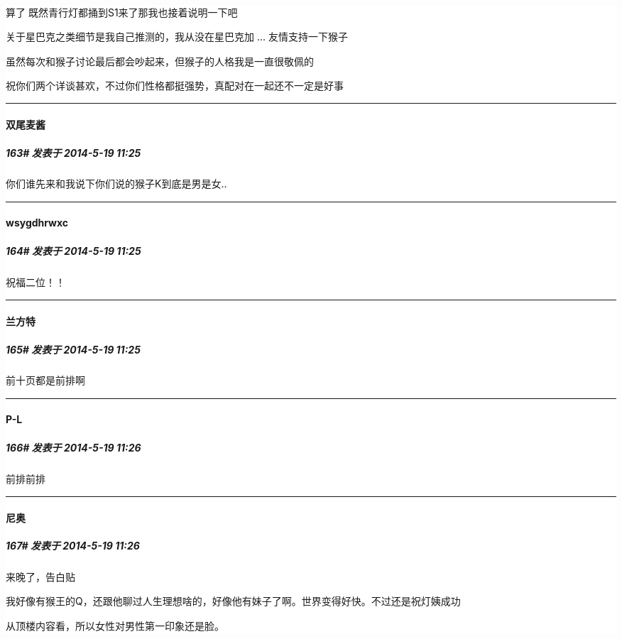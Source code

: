 算了 既然青行灯都捅到S1来了那我也接着说明一下吧


关于星巴克之类细节是我自己推测的，我从没在星巴克加 ...</blockquote>
友情支持一下猴子


虽然每次和猴子讨论最后都会吵起来，但猴子的人格我是一直很敬佩的


祝你们两个详谈甚欢，不过你们性格都挺强势，真配对在一起还不一定是好事


-----

####  双尾麦酱  
##### 163#       发表于 2014-5-19 11:25


你们谁先来和我说下你们说的猴子K到底是男是女..


-----

####  wsygdhrwxc  
##### 164#       发表于 2014-5-19 11:25


祝福二位！！


-----

####  兰方特  
##### 165#       发表于 2014-5-19 11:25


前十页都是前排啊


-----

####  P-L  
##### 166#       发表于 2014-5-19 11:26


前排前排


-----

####  尼奥  
##### 167#       发表于 2014-5-19 11:26


来晚了，告白贴


我好像有猴王的Q，还跟他聊过人生理想啥的，好像他有妹子了啊。世界变得好快。不过还是祝灯姨成功


从顶楼内容看，所以女性对男性第一印象还是脸。
